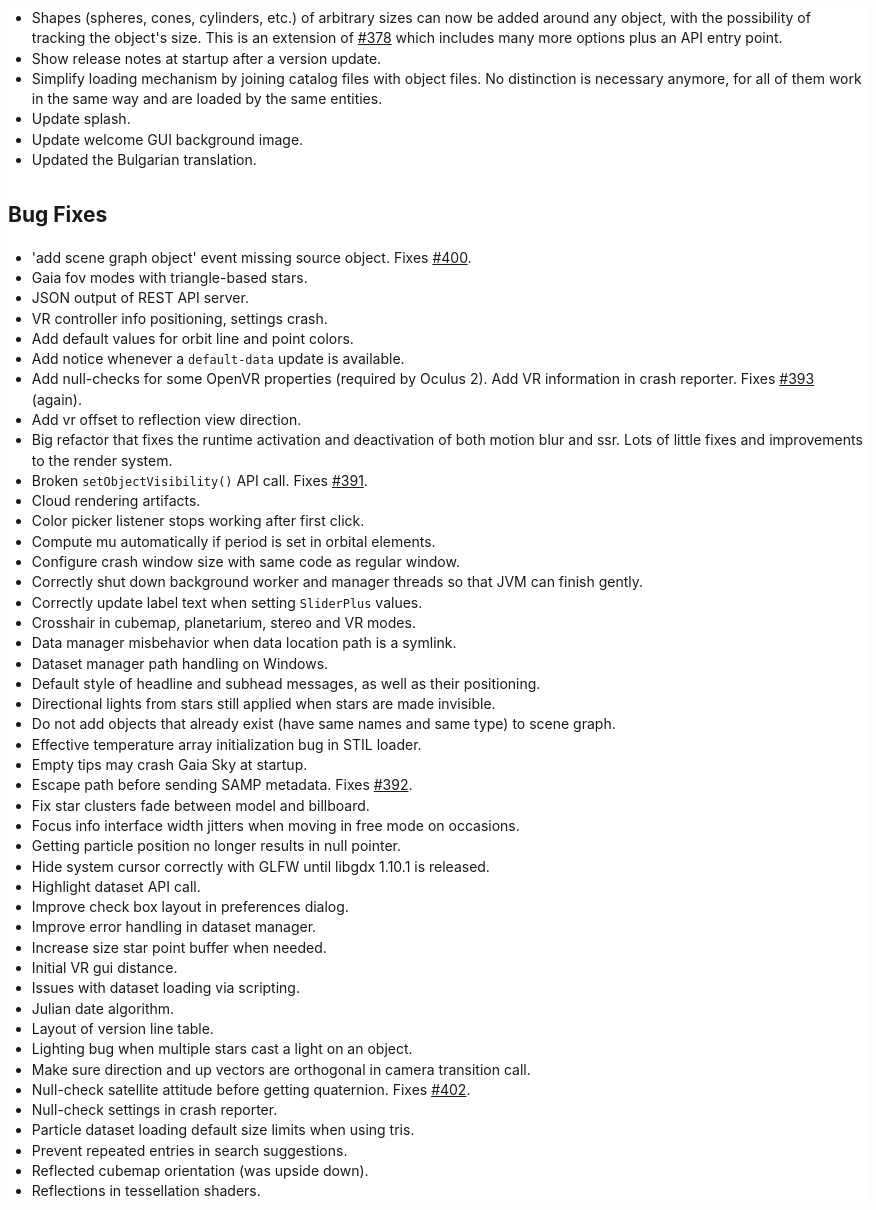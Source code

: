 - Shapes (spheres, cones, cylinders, etc.) of arbitrary sizes can now be added around any object, with the possibility of tracking the object's size. This is an extension of [#378](https://gitlab.com/langurmonkey/gaiasky/issues/378) which includes many more options plus an API entry point.
- Show release notes at startup after a version update.
- Simplify loading mechanism by joining catalog files with object files. No distinction is necessary anymore, for all of them work in the same way and are loaded by the same entities.
- Update splash.
- Update welcome GUI background image.
- Updated the Bulgarian translation.

## Bug Fixes

- 'add scene graph object' event missing source object. Fixes [#400](https://gitlab.com/langurmonkey/gaiasky/issues/400).
- Gaia fov modes with triangle-based stars.
- JSON output of REST API server.
- VR controller info positioning, settings crash.
- Add default values for orbit line and point colors.
- Add notice whenever a `default-data` update is available.
- Add null-checks for some OpenVR properties (required by Oculus 2). Add VR information in crash reporter. Fixes [#393](https://gitlab.com/langurmonkey/gaiasky/issues/393) (again).
- Add vr offset to reflection view direction.
- Big refactor that fixes the runtime activation and deactivation of both motion blur and ssr. Lots of little fixes and improvements to the render system.
- Broken `setObjectVisibility()` API call. Fixes [#391](https://gitlab.com/langurmonkey/gaiasky/issues/391).
- Cloud rendering artifacts.
- Color picker listener stops working after first click.
- Compute mu automatically if period is set in orbital elements.
- Configure crash window size with same code as regular window.
- Correctly shut down background worker and manager threads so that JVM can finish gently.
- Correctly update label text when setting `SliderPlus` values.
- Crosshair in cubemap, planetarium, stereo and VR modes.
- Data manager misbehavior when data location path is a symlink.
- Dataset manager path handling on Windows.
- Default style of headline and subhead messages, as well as their positioning.
- Directional lights from stars still applied when stars are made invisible.
- Do not add objects that already exist (have same names and same type) to scene graph.
- Effective temperature array initialization bug in STIL loader.
- Empty tips may crash Gaia Sky at startup.
- Escape path before sending SAMP metadata. Fixes [#392](https://gitlab.com/langurmonkey/gaiasky/issues/392).
- Fix star clusters fade between model and billboard.
- Focus info interface width jitters when moving in free mode on occasions.
- Getting particle position no longer results in null pointer.
- Hide system cursor correctly with GLFW until libgdx 1.10.1 is released.
- Highlight dataset API call.
- Improve check box layout in preferences dialog.
- Improve error handling in dataset manager.
- Increase size star point buffer when needed.
- Initial VR gui distance.
- Issues with dataset loading via scripting.
- Julian date algorithm.
- Layout of version line table.
- Lighting bug when multiple stars cast a light on an object.
- Make sure direction and up vectors are orthogonal in camera transition call.
- Null-check satellite attitude before getting quaternion. Fixes [#402](https://gitlab.com/langurmonkey/gaiasky/issues/402).
- Null-check settings in crash reporter.
- Particle dataset loading default size limits when using tris.
- Prevent repeated entries in search suggestions.
- Reflected cubemap orientation (was upside down).
- Reflections in tessellation shaders.